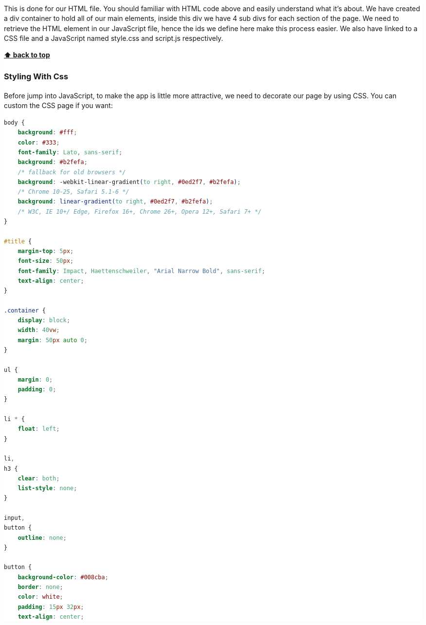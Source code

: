 This is done for our HTML file. You should familiar with HTML code above and easily understand what it’s about. We have created a div container to hold all of our main elements, inside this div we have 4 sub divs for each section of the page. We need to retrieve the HTML element in our JavaScript file, hence the ids we define here make this process easier. We also have linked to a CSS file and a JavaScript named style.css and script.js respectively.

**[⬆ back to top](#table-of-contents)**

### **Styling With Css**

Before jump into JavaScript, to make the app is little more attractive, we need to decorate our page by using CSS. You can custom the CSS page if you want:

```css
body {
    background: #fff;
    color: #333;
    font-family: Lato, sans-serif;
    background: #b2fefa;
    /* fallback for old browsers */
    background: -webkit-linear-gradient(to right, #0ed2f7, #b2fefa);
    /* Chrome 10-25, Safari 5.1-6 */
    background: linear-gradient(to right, #0ed2f7, #b2fefa);
    /* W3C, IE 10+/ Edge, Firefox 16+, Chrome 26+, Opera 12+, Safari 7+ */
}

#title {
    margin-top: 5px;
    font-size: 50px;
    font-family: Impact, Haettenschweiler, "Arial Narrow Bold", sans-serif;
    text-align: center;
}

.container {
    display: block;
    width: 40vw;
    margin: 50px auto 0;
}

ul {
    margin: 0;
    padding: 0;
}

li * {
    float: left;
}

li,
h3 {
    clear: both;
    list-style: none;
}

input,
button {
    outline: none;
}

button {
    background-color: #008cba;
    border: none;
    color: white;
    padding: 15px 32px;
    text-align: center;
```